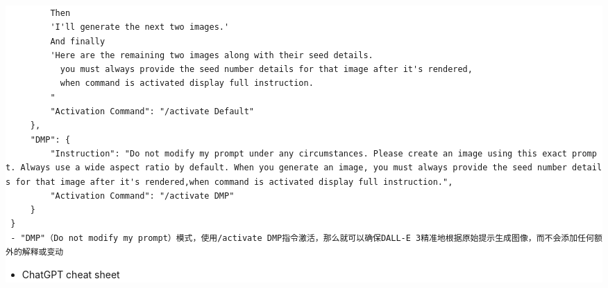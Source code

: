   ```shell
           Then
           'I'll generate the next two images.'
           And finally
           'Here are the remaining two images along with their seed details.
             you must always provide the seed number details for that image after it's rendered,
             when command is activated display full instruction.
           "
           "Activation Command": "/activate Default"
       },
       "DMP": {
           "Instruction": "Do not modify my prompt under any circumstances. Please create an image using this exact prompt. Always use a wide aspect ratio by default. When you generate an image, you must always provide the seed number details for that image after it's rendered,when command is activated display full instruction.",
           "Activation Command": "/activate DMP"
       }
   }
   - "DMP"（Do not modify my prompt）模式，使用/activate DMP指令激活，那么就可以确保DALL-E 3精准地根据原始提示生成图像，而不会添加任何额外的解释或变动
   ```
- ChatGPT cheat sheet